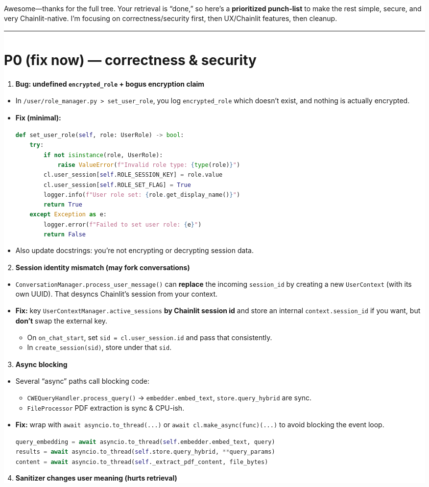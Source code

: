 Awesome—thanks for the full tree. Your retrieval is “done,” so here’s a **prioritized punch-list** to make the rest simple, secure, and very Chainlit-native. I’m focusing on correctness/security first, then UX/Chainlit features, then cleanup.

---

# P0 (fix now) — correctness & security

1. **Bug: undefined `encrypted_role` + bogus encryption claim**

* In `/user/role_manager.py > set_user_role`, you log `encrypted_role` which doesn’t exist, and nothing is actually encrypted.
* **Fix (minimal):**

  ```python
  def set_user_role(self, role: UserRole) -> bool:
      try:
          if not isinstance(role, UserRole):
              raise ValueError(f"Invalid role type: {type(role)}")
          cl.user_session[self.ROLE_SESSION_KEY] = role.value
          cl.user_session[self.ROLE_SET_FLAG] = True
          logger.info(f"User role set: {role.get_display_name()}")
          return True
      except Exception as e:
          logger.error(f"Failed to set user role: {e}")
          return False
  ```
* Also update docstrings: you’re not encrypting or decrypting session data.

2. **Session identity mismatch (may fork conversations)**

* `ConversationManager.process_user_message()` can **replace** the incoming `session_id` by creating a new `UserContext` (with its own UUID). That desyncs Chainlit’s session from your context.
* **Fix:** key `UserContextManager.active_sessions` **by Chainlit session id** and store an internal `context.session_id` if you want, but **don’t** swap the external key.

  * On `on_chat_start`, set `sid = cl.user_session.id` and pass that consistently.
  * In `create_session(sid)`, store under that `sid`.

3. **Async blocking**

* Several “async” paths call blocking code:

  * `CWEQueryHandler.process_query()` → `embedder.embed_text`, `store.query_hybrid` are sync.
  * `FileProcessor` PDF extraction is sync & CPU-ish.
* **Fix:** wrap with `await asyncio.to_thread(...)` or `await cl.make_async(func)(...)` to avoid blocking the event loop.

  ```python
  query_embedding = await asyncio.to_thread(self.embedder.embed_text, query)
  results = await asyncio.to_thread(self.store.query_hybrid, **query_params)
  content = await asyncio.to_thread(self._extract_pdf_content, file_bytes)
  ```

4. **Sanitizer changes user meaning (hurts retrieval)**
